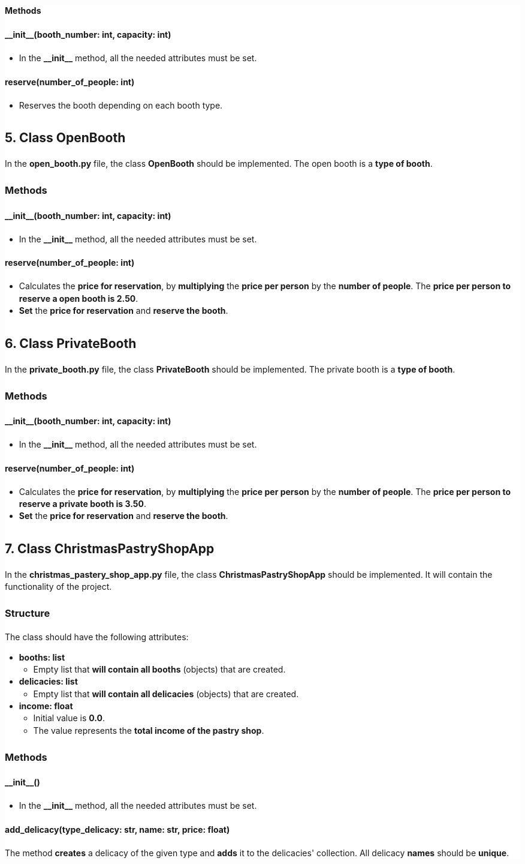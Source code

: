 #### **Methods** 
#### **\_\_init\_\_(booth\_number: int,  capacity: int)**
- In the **\_\_init\_\_** method, all the needed attributes must be set.
#### **reserve(number\_of\_people: int)**
- Reserves the booth depending on each booth type.
## **5. Class OpenBooth**
In the **open\_booth.py** file, the class **OpenBooth** should be implemented. The open booth is a **type of booth**.
### **Methods**
#### **\_\_init\_\_(booth\_number: int,  capacity: int)**
- In the **\_\_init\_\_** method, all the needed attributes must be set.
#### **reserve(number\_of\_people: int)**
- Calculates the **price for reservation**, by **multiplying** the **price per person** by the **number of people**. The **price per person to reserve a open booth is 2.50**.
- **Set** the **price for reservation** and **reserve the booth**.
## **6. Class PrivateBooth**
In the **private\_booth.py** file, the class **PrivateBooth** should be implemented. The private booth is a **type of booth**.
### **Methods**
#### **\_\_init\_\_(booth\_number: int,  capacity: int)**
- In the **\_\_init\_\_** method, all the needed attributes must be set.
#### **reserve(number\_of\_people: int)**
- Calculates the **price for reservation**, by **multiplying** the **price per person** by the **number of people**. The **price per person to reserve a private booth is 3.50**.
- **Set** the **price for reservation** and **reserve the booth**.
## **7. Class ChristmasPastryShopApp**
In the **christmas\_pastery\_shop\_app.py** file, the class **ChristmasPastryShopApp** should be implemented. It will contain the functionality of the project.
### **Structure**
The class should have the following attributes:

- **booths: list**
  - Empty list that **will contain all booths** (objects) that are created.
- **delicacies: list**
  - Empty list that **will contain all delicacies** (objects) that are created.
- **income: float**
  - Initial value is **0.0**.
  - The value represents the **total income of the pastry shop**.
### **Methods**
#### **\_\_init\_\_()**
- In the **\_\_init\_\_** method, all the needed attributes must be set.
#### **add\_delicacy(type\_delicacy: str, name: str, price: float)**
The method **creates** a delicacy of the given type and **adds** it to the delicacies' collection. 
All delicacy **names** should be **unique**.

